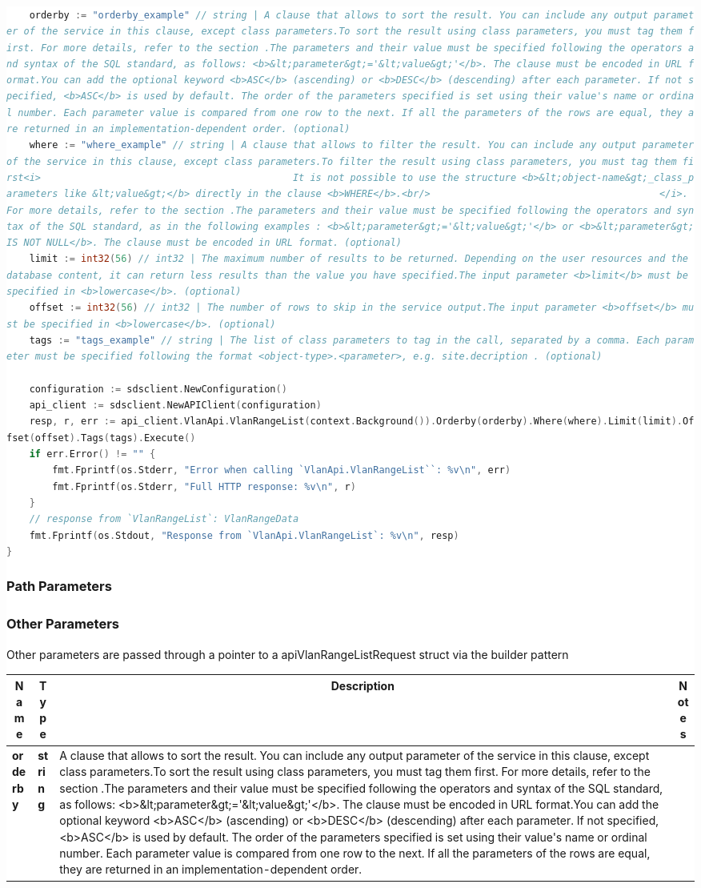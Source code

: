 ```go
    orderby := "orderby_example" // string | A clause that allows to sort the result. You can include any output parameter of the service in this clause, except class parameters.To sort the result using class parameters, you must tag them first. For more details, refer to the section .The parameters and their value must be specified following the operators and syntax of the SQL standard, as follows: <b>&lt;parameter&gt;='&lt;value&gt;'</b>. The clause must be encoded in URL format.You can add the optional keyword <b>ASC</b> (ascending) or <b>DESC</b> (descending) after each parameter. If not specified, <b>ASC</b> is used by default. The order of the parameters specified is set using their value's name or ordinal number. Each parameter value is compared from one row to the next. If all the parameters of the rows are equal, they are returned in an implementation-dependent order. (optional)
    where := "where_example" // string | A clause that allows to filter the result. You can include any output parameter of the service in this clause, except class parameters.To filter the result using class parameters, you must tag them first<i>                                            It is not possible to use the structure <b>&lt;object-name&gt;_class_parameters like &lt;value&gt;</b> directly in the clause <b>WHERE</b>.<br/>                                        </i>. For more details, refer to the section .The parameters and their value must be specified following the operators and syntax of the SQL standard, as in the following examples : <b>&lt;parameter&gt;='&lt;value&gt;'</b> or <b>&lt;parameter&gt; IS NOT NULL</b>. The clause must be encoded in URL format. (optional)
    limit := int32(56) // int32 | The maximum number of results to be returned. Depending on the user resources and the database content, it can return less results than the value you have specified.The input parameter <b>limit</b> must be specified in <b>lowercase</b>. (optional)
    offset := int32(56) // int32 | The number of rows to skip in the service output.The input parameter <b>offset</b> must be specified in <b>lowercase</b>. (optional)
    tags := "tags_example" // string | The list of class parameters to tag in the call, separated by a comma. Each parameter must be specified following the format <object-type>.<parameter>, e.g. site.decription . (optional)

    configuration := sdsclient.NewConfiguration()
    api_client := sdsclient.NewAPIClient(configuration)
    resp, r, err := api_client.VlanApi.VlanRangeList(context.Background()).Orderby(orderby).Where(where).Limit(limit).Offset(offset).Tags(tags).Execute()
    if err.Error() != "" {
        fmt.Fprintf(os.Stderr, "Error when calling `VlanApi.VlanRangeList``: %v\n", err)
        fmt.Fprintf(os.Stderr, "Full HTTP response: %v\n", r)
    }
    // response from `VlanRangeList`: VlanRangeData
    fmt.Fprintf(os.Stdout, "Response from `VlanApi.VlanRangeList`: %v\n", resp)
}
```

### Path Parameters



### Other Parameters

Other parameters are passed through a pointer to a apiVlanRangeListRequest struct via the builder pattern


Name | Type | Description  | Notes
------------- | ------------- | ------------- | -------------
 **orderby** | **string** | A clause that allows to sort the result. You can include any output parameter of the service in this clause, except class parameters.To sort the result using class parameters, you must tag them first. For more details, refer to the section .The parameters and their value must be specified following the operators and syntax of the SQL standard, as follows: &lt;b&gt;&amp;lt;parameter&amp;gt;&#x3D;&#39;&amp;lt;value&amp;gt;&#39;&lt;/b&gt;. The clause must be encoded in URL format.You can add the optional keyword &lt;b&gt;ASC&lt;/b&gt; (ascending) or &lt;b&gt;DESC&lt;/b&gt; (descending) after each parameter. If not specified, &lt;b&gt;ASC&lt;/b&gt; is used by default. The order of the parameters specified is set using their value&#39;s name or ordinal number. Each parameter value is compared from one row to the next. If all the parameters of the rows are equal, they are returned in an implementation-dependent order. | 
